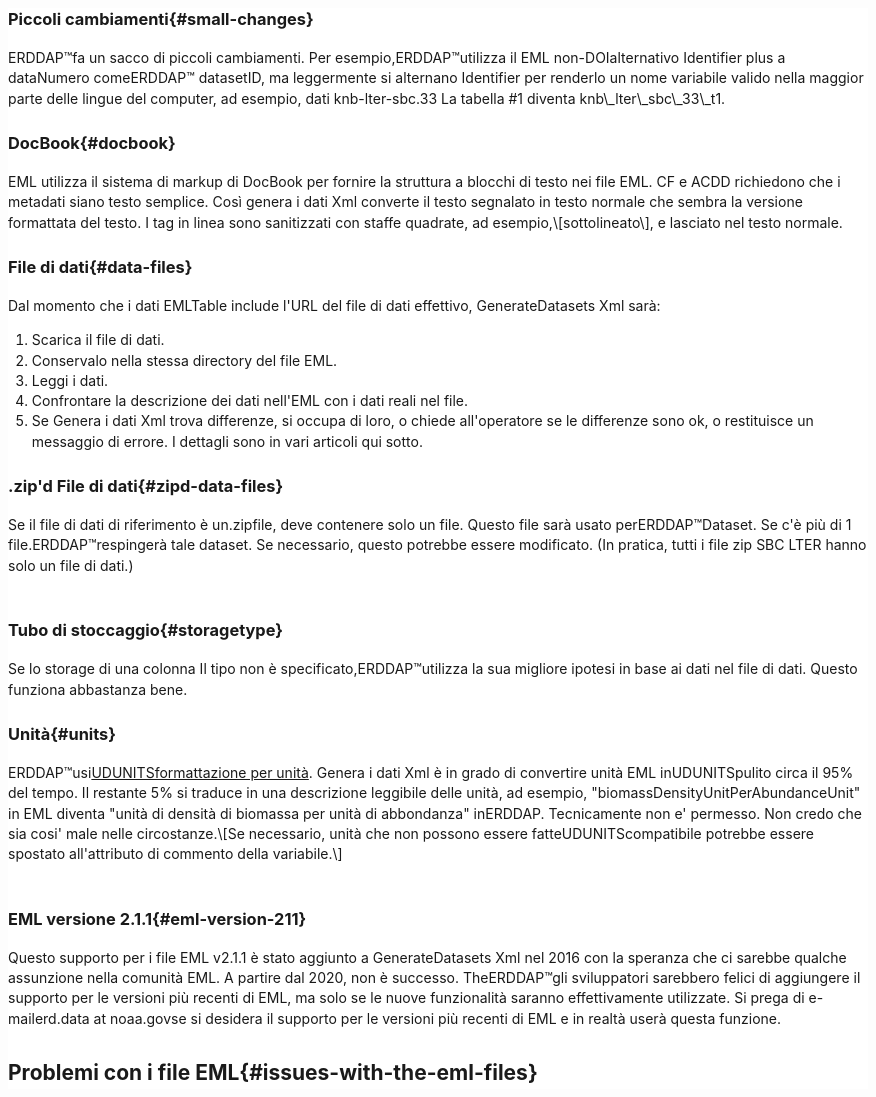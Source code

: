 ### Piccoli cambiamenti{#small-changes} 
ERDDAP™fa un sacco di piccoli cambiamenti. Per esempio,ERDDAP™utilizza il EML non-DOIalternativo Identifier plus a dataNumero comeERDDAP™ datasetID, ma leggermente si alternano Identifier per renderlo un nome variabile valido nella maggior parte delle lingue del computer, ad esempio, dati knb-lter-sbc.33 La tabella #1 diventa knb\\_lter\\_sbc\\_33\\_t1.
     
### DocBook{#docbook} 
EML utilizza il sistema di markup di DocBook per fornire la struttura a blocchi di testo nei file EML. CF e ACDD richiedono che i metadati siano testo semplice. Così genera i dati Xml converte il testo segnalato in testo normale che sembra la versione formattata del testo. I tag in linea sono sanitizzati con staffe quadrate, ad esempio,\\[sottolineato\\], e lasciato nel testo normale.
     
### File di dati{#data-files} 
Dal momento che i dati EMLTable include l'URL del file di dati effettivo, GenerateDatasets Xml sarà:
1. Scarica il file di dati.
2. Conservalo nella stessa directory del file EML.
3. Leggi i dati.
4. Confrontare la descrizione dei dati nell'EML con i dati reali nel file.
5. Se Genera i dati Xml trova differenze, si occupa di loro, o chiede all'operatore se le differenze sono ok, o restituisce un messaggio di errore. I dettagli sono in vari articoli qui sotto.
         
### .zip'd File di dati{#zipd-data-files} 
Se il file di dati di riferimento è un.zipfile, deve contenere solo un file. Questo file sarà usato perERDDAP™Dataset. Se c'è più di 1 file.ERDDAP™respingerà tale dataset. Se necessario, questo potrebbe essere modificato. (In pratica, tutti i file zip SBC LTER hanno solo un file di dati.)   
     
### Tubo di stoccaggio{#storagetype} 
Se lo storage di una colonna Il tipo non è specificato,ERDDAP™utilizza la sua migliore ipotesi in base ai dati nel file di dati. Questo funziona abbastanza bene.
     
### Unità{#units} 
ERDDAP™usi[UDUNITSformattazione per unità](https://www.unidata.ucar.edu/software/udunits/). Genera i dati Xml è in grado di convertire unità EML inUDUNITSpulito circa il 95% del tempo. Il restante 5% si traduce in una descrizione leggibile delle unità, ad esempio, "biomassDensityUnitPerAbundanceUnit" in EML diventa "unità di densità di biomassa per unità di abbondanza" inERDDAP. Tecnicamente non e' permesso. Non credo che sia cosi' male nelle circostanze.\\[Se necessario, unità che non possono essere fatteUDUNITScompatibile potrebbe essere spostato all'attributo di commento della variabile.\\]  
     
### EML versione 2.1.1{#eml-version-211} 
Questo supporto per i file EML v2.1.1 è stato aggiunto a GenerateDatasets Xml nel 2016 con la speranza che ci sarebbe qualche assunzione nella comunità EML. A partire dal 2020, non è successo. TheERDDAP™gli sviluppatori sarebbero felici di aggiungere il supporto per le versioni più recenti di EML, ma solo se le nuove funzionalità saranno effettivamente utilizzate. Si prega di e-mailerd.data at noaa.govse si desidera il supporto per le versioni più recenti di EML e in realtà userà questa funzione.
     

## Problemi con i file EML{#issues-with-the-eml-files} 
